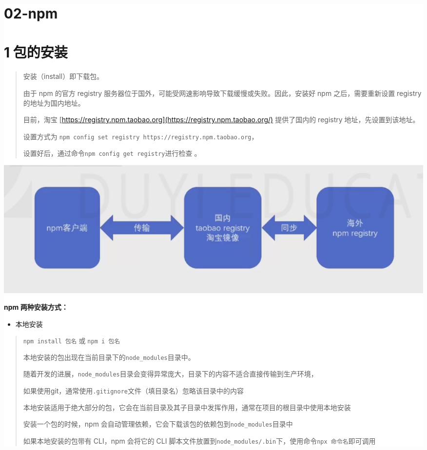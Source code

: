 # 02-npm 
# 1 包的安装

> 安装（install）即下载包。
> 
> 由于 npm 的官方 registry 服务器位于国外，可能受网速影响导致下载缓慢或失败。因此，安装好 npm 之后，需要重新设置 registry 的地址为国内地址。
> 
> 
> 
> 
> 目前，淘宝 [https://registry.npm.taobao.org](https://registry.npm.taobao.org/) 提供了国内的 registry 地址，先设置到该地址。
> 
> 设置方式为 `npm config set registry https://registry.npm.taobao.org`，
> 
> 设置好后，通过命令`npm config get registry`进行检查 。

![image.png](../.gitbook/assets/1601813946248-3695bd12-0df6-43e0-a9c7-85dc3f305bf0.png)

**npm 两种安装方式：**

- 本地安装

> `npm install 包名` 或 `npm i 包名`
> 
> 本地安装的包出现在当前目录下的`node_modules`目录中。
> 
> 
> 
> 
> 随着开发的进展，`node_modules`目录会变得异常庞大，目录下的内容不适合直接传输到生产环境，
> 
> 如果使用git，通常使用`.gitignore`文件（填目录名）忽略该目录中的内容 
> 
> 
> 
> 
> 本地安装适用于绝大部分的包，它会在当前目录及其子目录中发挥作用，通常在项目的根目录中使用本地安装 
> 
> 
> 
> 
> 安装一个包的时候，npm 会自动管理依赖，它会下载该包的依赖包到`node_modules`目录中 
> 
> 
> 
> 
> 如果本地安装的包带有 CLI，npm 会将它的 CLI 脚本文件放置到`node_modules/.bin`下，使用命令`npx 命令名`即可调用
